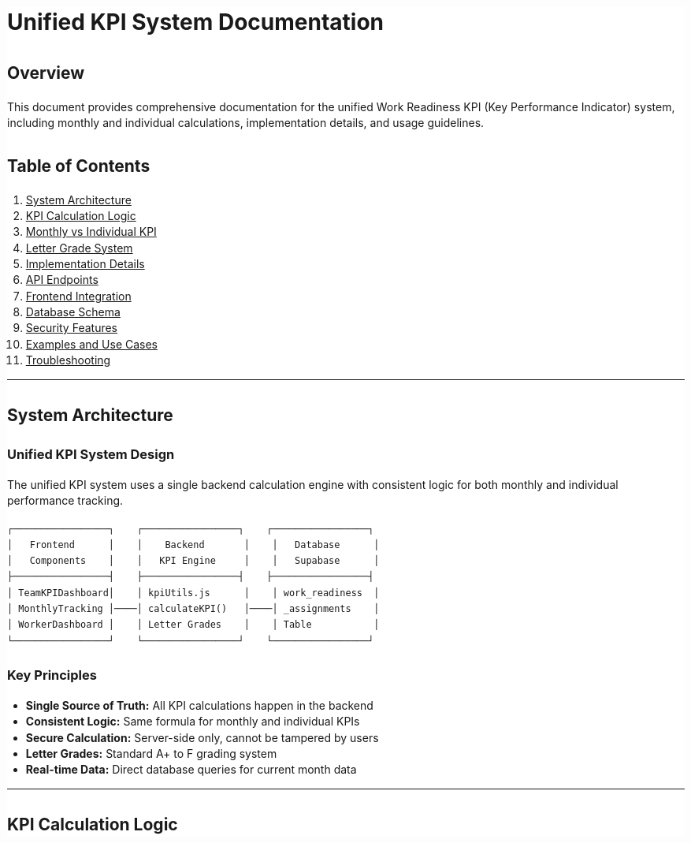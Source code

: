 # Unified KPI System Documentation

## Overview
This document provides comprehensive documentation for the unified Work Readiness KPI (Key Performance Indicator) system, including monthly and individual calculations, implementation details, and usage guidelines.

## Table of Contents
1. [System Architecture](#system-architecture)
2. [KPI Calculation Logic](#kpi-calculation-logic)
3. [Monthly vs Individual KPI](#monthly-vs-individual-kpi)
4. [Letter Grade System](#letter-grade-system)
5. [Implementation Details](#implementation-details)
6. [API Endpoints](#api-endpoints)
7. [Frontend Integration](#frontend-integration)
8. [Database Schema](#database-schema)
9. [Security Features](#security-features)
10. [Examples and Use Cases](#examples-and-use-cases)
11. [Troubleshooting](#troubleshooting)

---

## System Architecture

### Unified KPI System Design
The unified KPI system uses a single backend calculation engine with consistent logic for both monthly and individual performance tracking.

```
┌─────────────────┐    ┌─────────────────┐    ┌─────────────────┐
│   Frontend      │    │    Backend       │    │   Database      │
│   Components    │    │   KPI Engine     │    │   Supabase      │
├─────────────────┤    ├─────────────────┤    ├─────────────────┤
│ TeamKPIDashboard│    │ kpiUtils.js      │    │ work_readiness  │
│ MonthlyTracking │────│ calculateKPI()   │────│ _assignments    │
│ WorkerDashboard │    │ Letter Grades    │    │ Table           │
└─────────────────┘    └─────────────────┘    └─────────────────┘
```

### Key Principles
- **Single Source of Truth:** All KPI calculations happen in the backend
- **Consistent Logic:** Same formula for monthly and individual KPIs
- **Secure Calculation:** Server-side only, cannot be tampered by users
- **Letter Grades:** Standard A+ to F grading system
- **Real-time Data:** Direct database queries for current month data

---

## KPI Calculation Logic
